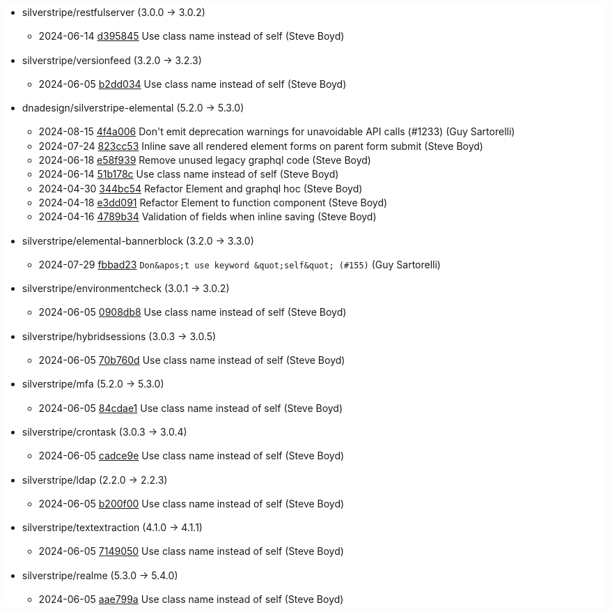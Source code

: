- silverstripe/restfulserver (3.0.0 -&gt; 3.0.2)
  - 2024-06-14 [d395845](https://github.com/silverstripe/silverstripe-restfulserver/commit/d395845eb1b2641ec3426efe00ec47e29ea3badd) Use class name instead of self (Steve Boyd)

- silverstripe/versionfeed (3.2.0 -&gt; 3.2.3)
  - 2024-06-05 [b2dd034](https://github.com/silverstripe/silverstripe-versionfeed/commit/b2dd034d1be8cb20ae4066857ebe93383609c8b3) Use class name instead of self (Steve Boyd)

- dnadesign/silverstripe-elemental (5.2.0 -&gt; 5.3.0)
  - 2024-08-15 [4f4a006](https://github.com/silverstripe/silverstripe-elemental/commit/4f4a00677918f72adf866464d532aad099a8431b) Don&apos;t emit deprecation warnings for unavoidable API calls (#1233) (Guy Sartorelli)
  - 2024-07-24 [823cc53](https://github.com/silverstripe/silverstripe-elemental/commit/823cc5334f7c097d45becf064d0dedb60d1c810d) Inline save all rendered element forms on parent form submit (Steve Boyd)
  - 2024-06-18 [e58f939](https://github.com/silverstripe/silverstripe-elemental/commit/e58f93911b030649de2b17330697a5533688584c) Remove unused legacy graphql code (Steve Boyd)
  - 2024-06-14 [51b178c](https://github.com/silverstripe/silverstripe-elemental/commit/51b178cdb75e1676180620de38608ec59e028c8a) Use class name instead of self (Steve Boyd)
  - 2024-04-30 [344bc54](https://github.com/silverstripe/silverstripe-elemental/commit/344bc54e0214ef5f4ef0062fb47b46afb751ebd4) Refactor Element and graphql hoc (Steve Boyd)
  - 2024-04-18 [e3dd091](https://github.com/silverstripe/silverstripe-elemental/commit/e3dd091135c02417151a123768655bb6cfa58639) Refactor Element to function component (Steve Boyd)
  - 2024-04-16 [4789b34](https://github.com/silverstripe/silverstripe-elemental/commit/4789b34ea93b90e936024c62a47947752ddb7a43) Validation of fields when inline saving (Steve Boyd)

- silverstripe/elemental-bannerblock (3.2.0 -&gt; 3.3.0)
  - 2024-07-29 [fbbad23](https://github.com/silverstripe/silverstripe-elemental-bannerblock/commit/fbbad2379663b92ad0417cf197b2672767e78569) `Don&apos;t use keyword &quot;self&quot; (#155)` (Guy Sartorelli)

- silverstripe/environmentcheck (3.0.1 -&gt; 3.0.2)
  - 2024-06-05 [0908db8](https://github.com/silverstripe/silverstripe-environmentcheck/commit/0908db80168f427cfb6716092d6ffae81995c702) Use class name instead of self (Steve Boyd)

- silverstripe/hybridsessions (3.0.3 -&gt; 3.0.5)
  - 2024-06-05 [70b760d](https://github.com/silverstripe/silverstripe-hybridsessions/commit/70b760d0d660f87bee48a76393f9b5c0cf32ff75) Use class name instead of self (Steve Boyd)

- silverstripe/mfa (5.2.0 -&gt; 5.3.0)
  - 2024-06-05 [84cdae1](https://github.com/silverstripe/silverstripe-mfa/commit/84cdae1f7c29682c1e24c003272b0868d5eab0c0) Use class name instead of self (Steve Boyd)

- silverstripe/crontask (3.0.3 -&gt; 3.0.4)
  - 2024-06-05 [cadce9e](https://github.com/silverstripe/silverstripe-crontask/commit/cadce9eac9b65268d122abb7758f286fbe3dd669) Use class name instead of self (Steve Boyd)

- silverstripe/ldap (2.2.0 -&gt; 2.2.3)
  - 2024-06-05 [b200f00](https://github.com/silverstripe/silverstripe-ldap/commit/b200f000dccb6e197cd47b9d43e6e698b35ce581) Use class name instead of self (Steve Boyd)

- silverstripe/textextraction (4.1.0 -&gt; 4.1.1)
  - 2024-06-05 [7149050](https://github.com/silverstripe/silverstripe-textextraction/commit/714905014702ad15eae5ec29d5021f8a330d80f4) Use class name instead of self (Steve Boyd)

- silverstripe/realme (5.3.0 -&gt; 5.4.0)
  - 2024-06-05 [aae799a](https://github.com/silverstripe/silverstripe-realme/commit/aae799a5fbea18dabf31a046c4d53a4a93a763d8) Use class name instead of self (Steve Boyd)
